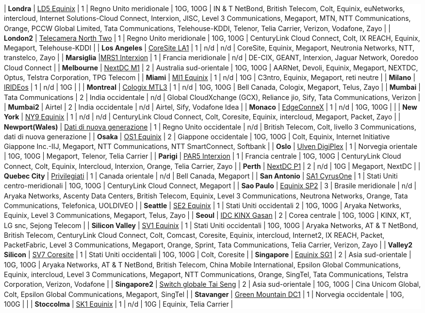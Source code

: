 | **Londra** | [LD5 Equinix](https://www.equinix.com/locations/europe-colocation/united-kingdom-colocation/london-data-centers/ld5/) | 1 | Regno Unito meridionale | 10G, 100G | IN & T NetBond, British Telecom, Colt, Equinix, euNetworks, intercloud, Internet Solutions-Cloud Connect, Interxion, JISC, Level 3 Communications, Megaport, MTN, NTT Communications, Orange, PCCW Global Limited, Tata Communications, Telehouse-KDDI, Telenor, Telia Carrier, Verizon, Vodafone, Zayo |
| **London2** | [Telecamera North Two](https://www.telehouse.net/data-centres/emea/uk-data-centres/london-data-centres/north-two) | 1 | Regno Unito meridionale | 10G, 100G | CenturyLink Cloud Connect, Colt, IX REACH, Equinix, Megaport, Telehouse-KDDI |
| **Los Angeles** | [CoreSite LA1](https://www.coresite.com/data-centers/locations/los-angeles/one-wilshire) | 1 | n/d | n/d | CoreSite, Equinix, Megaport, Neutronia Networks, NTT, transtelco, Zayo |
| **Marsiglia** |[MRS1 Interxion](https://www.interxion.com/Locations/marseille/) | 1 | Francia meridionale | n/d | DE-CIX, GEANT, Interxion, Jaguar Network, Ooredoo Cloud Connect |
| **Melbourne** | [NextDC M1](https://www.nextdc.com/data-centres/m1-melbourne-data-centre) | 2 | Australia sud-orientale | 10G, 100G | AARNet, Devoli, Equinix, Megaport, NEXTDC, Optus, Telstra Corporation, TPG Telecom |
| **Miami** | [MI1 Equinix](https://www.equinix.com/locations/americas-colocation/united-states-colocation/miami-data-centers/mi1/) | 1 | n/d | 10G | C3ntro, Equinix, Megaport, reti neutre |
| **Milano** | [IRIDEos](https://irideos.it/en/data-centers/) | 1 | n/d | 10G | |
| **Montreal** | [Cologix MTL3](https://www.cologix.com/data-centers/montreal/mtl3/) | 1 | n/d | 10G, 100G | Bell Canada, Cologix, Megaport, Telus, Zayo |
| **Mumbai** | Tata Communications | 2 | India occidentale | n/d | Global CloudXchange (GCX), Reliance jio, Sify, Tata Communications, Verizon |
| **Mumbai2** | Airtel | 2 | India occidentale | n/d | Airtel, Sify, Vodafone Idea |
| **Monaco** | [EdgeConneX](https://www.edgeconnex.com/locations/europe/) | 1 | n/d | 10G, 100G | |
| **New York** | [NY9 Equinix](https://www.equinix.com/locations/americas-colocation/united-states-colocation/new-york-data-centers/ny9/) | 1 | n/d | n/d | CenturyLink Cloud Connect, Colt, Coresite, Equinix, intercloud, Megaport, Packet, Zayo |
| **Newport(Wales)** | [Dati di nuova generazione](https://www.nextgenerationdata.co.uk) | 1 | Regno Unito occidentale | n/d | British Telecom, Colt, livello 3 Communications, dati di nuova generazione |
| **Osaka** | [OS1 Equinix](https://www.equinix.com/locations/asia-colocation/japan-colocation/osaka-data-centers/os1/) | 2 | Giappone occidentale | 10G, 100G | Colt, Equinix, Internet Initiative Giappone Inc.-IIJ, Megaport, NTT Communications, NTT SmartConnect, Softbank |
| **Oslo** | [Ulven DigiPlex](https://www.digiplex.com/locations/oslo-datacentre) | 1 | Norvegia orientale | 10G, 100G | Megaport, Telenor, Telia Carrier |
| **Parigi** | [PAR5 Interxion](https://www.interxion.com/Locations/paris/) | 1 | Francia centrale | 10G, 100G | CenturyLink Cloud Connect, Colt, Equinix, Intercloud, Interxion, Orange, Telia Carrier, Zayo |
| **Perth** | [NextDC P1](https://www.nextdc.com/data-centres/p1-perth-data-centre) | 2 | n/d | 10G | Megaport, NextDC |
| **Quebec City** | [Privilegiati](https://vantage-dc.com/data_centers/quebec-city-data-center-campus/) | 1 | Canada orientale | n/d | Bell Canada, Megaport |
| **San Antonio** | [SA1 CyrusOne](https://cyrusone.com/locations/texas/san-antonio-texas/) | 1 | Stati Uniti centro-meridionali | 10G, 100G | CenturyLink Cloud Connect, Megaport |
| **Sao Paulo** | [Equinix SP2](https://www.equinix.com/locations/americas-colocation/brazil-colocation/sao-paulo-data-centers/sp2/) | 3 | Brasile meridionale | n/d | Aryaka Networks, Ascenty Data Centers, British Telecom, Equinix, Level 3 Communications, Neutrona Networks, Orange, Tata Communications, Telefonica, UOLDIVEO |
| **Seattle** | [SE2 Equinix](https://www.equinix.com/locations/americas-colocation/united-states-colocation/seattle-data-centers/se2/) | 1 | Stati Uniti occidentali 2 | 10G, 100G | Aryaka Networks, Equinix, Level 3 Communications, Megaport, Telus, Zayo |
| **Seoul** | [IDC KINX Gasan](https://www.kinx.net/support/location/?lang=en) | 2 | Corea centrale | 10G, 100G | KINX, KT, LG snc, Sejong Telecom |
| **Silicon Valley** | [SV1 Equinix](https://www.equinix.com/locations/americas-colocation/united-states-colocation/silicon-valley-data-centers/sv1/) | 1 | Stati Uniti occidentali | 10G, 100G | Aryaka Networks, AT & T NetBond, British Telecom, CenturyLink Cloud Connect, Colt, Comcast, Coresite, Equinix, intercloud, Internet2, IX REACH, Packet, PacketFabric, Level 3 Communications, Megaport, Orange, Sprint, Tata Communications, Telia Carrier, Verizon, Zayo |
| **Valley2 Silicon** | [SV7 Coresite](https://www.coresite.com/data-centers/locations/silicon-valley/sv7) | 1 | Stati Uniti occidentali | 10G, 100G | Colt, Coresite | 
| **Singapore** | [Equinix SG1](https://www.equinix.com/locations/asia-colocation/singapore-colocation/singapore-data-center/sg1/) | 2 | Asia sud-orientale | 10G, 100G | Aryaka Networks, AT & T NetBond, British Telecom, China Mobile International, Epsilon Global Communications, Equinix, intercloud, Level 3 Communications, Megaport, NTT Communications, Orange, SingTel, Tata Communications, Telstra Corporation, Verizon, Vodafone |
| **Singapore2** | [Switch globale Tai Seng](https://www.globalswitch.com/locations/singapore-data-centres/) | 2 | Asia sud-orientale | 10G, 100G | Cina Unicom Global, Colt, Epsilon Global Communications, Megaport, SingTel |
| **Stavanger** | [Green Mountain DC1](https://greenmountain.no/dc1-stavanger/) | 1 | Norvegia occidentale | 10G, 100G | |
| **Stoccolma** | [SK1 Equinix](https://www.equinix.com/locations/europe-colocation/sweden-colocation/stockholm-data-centers/sk1/) | 1 | n/d | 10G | Equinix, Telia Carrier |